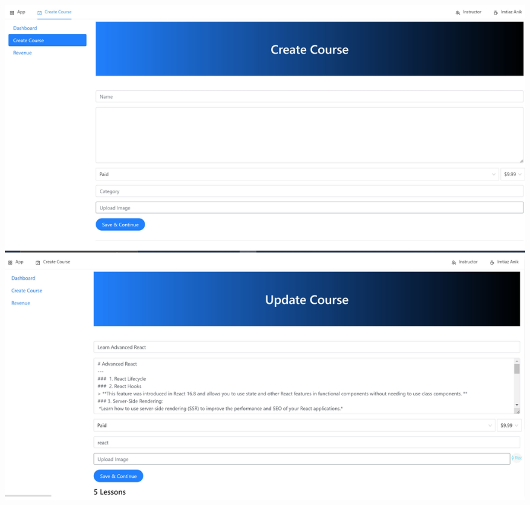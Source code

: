 <img src="./front-endScreenshots/6.jpg" width="100%">
<img src="./front-endScreenshots/7.jpg" width="100%">